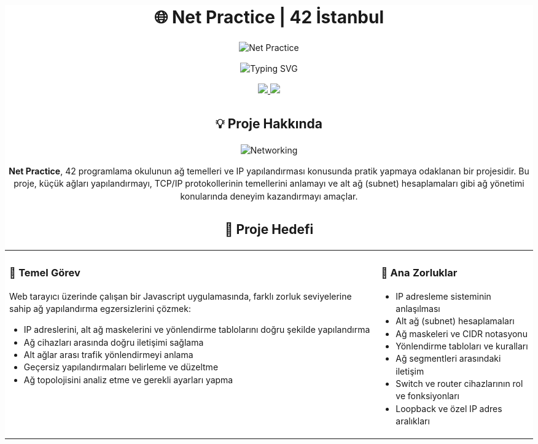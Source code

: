 # <div align="center">🌐 Net Practice | 42 İstanbul</div>

<div align="center">
  <img src="https://capsule-render.vercel.app/api?type=waving&color=0891b2&height=200&section=header&text=Net%20Practice&fontSize=50&fontColor=ffffff&animation=fadeIn&fontAlignY=38" alt="Net Practice" />
</div>

<p align="center">
  <img src="https://readme-typing-svg.demolab.com?font=Fira+Code&size=22&duration=2000&pause=500&color=0891B2&center=true&vCenter=true&width=450&lines=A%C4%9F+Temelleri;Alt+A%C4%9Flar;IP+Adresleme;Y%C3%B6nlendirme;TCP%2FIP+Protokolleri" alt="Typing SVG" />
</p>

<div align="center">
  <a href="https://github.com/eabaci42/net_practice">
    <img src="https://img.shields.io/badge/GitHub-Net%20Practice-181717?style=for-the-badge&logo=github&logoColor=white" />
  </a>
  <a href="https://www.42istanbul.com.tr/">
    <img src="https://img.shields.io/badge/Okul-42%20%C4%B0stanbul-0055FF?style=for-the-badge&logo=42&logoColor=white" />
  </a>
</div>

## <div align="center">💡 Proje Hakkında</div>

<div align="center">
  <img src="https://media.giphy.com/media/3o7TKSjRrfIPjeiVyM/giphy.gif" alt="Networking" width="300" />
</div>

<p align="center">
  <b>Net Practice</b>, 42 programlama okulunun ağ temelleri ve IP yapılandırması konusunda pratik yapmaya odaklanan bir projesidir. Bu proje, küçük ağları yapılandırmayı, TCP/IP protokollerinin temellerini anlamayı ve alt ağ (subnet) hesaplamaları gibi ağ yönetimi konularında deneyim kazandırmayı amaçlar.
</p>

## <div align="center">🎯 Proje Hedefi</div>

<div align="center">
  <table>
    <tr>
      <td>
        <h3>🔄 Temel Görev</h3>
        <p>Web tarayıcı üzerinde çalışan bir Javascript uygulamasında, farklı zorluk seviyelerine sahip ağ yapılandırma egzersizlerini çözmek:</p>
        <ul>
          <li>IP adreslerini, alt ağ maskelerini ve yönlendirme tablolarını doğru şekilde yapılandırma</li>
          <li>Ağ cihazları arasında doğru iletişimi sağlama</li>
          <li>Alt ağlar arası trafik yönlendirmeyi anlama</li>
          <li>Geçersiz yapılandırmaları belirleme ve düzeltme</li>
          <li>Ağ topolojisini analiz etme ve gerekli ayarları yapma</li>
        </ul>
      </td>
      <td>
        <h3>🧠 Ana Zorluklar</h3>
        <ul>
          <li>IP adresleme sisteminin anlaşılması</li>
          <li>Alt ağ (subnet) hesaplamaları</li>
          <li>Ağ maskeleri ve CIDR notasyonu</li>
          <li>Yönlendirme tabloları ve kuralları</li>
          <li>Ağ segmentleri arasındaki iletişim</li>
          <li>Switch ve router cihazlarının rol ve fonksiyonları</li>
          <li>Loopback ve özel IP adres aralıkları</li>
        </ul>